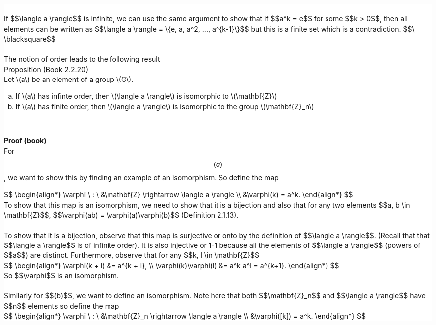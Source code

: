 <br>
If $$\langle a \rangle$$ is infinite, we can use the same argument to show that if $$a^k = e$$ for some $$k > 0$$, then all elements can be written as $$\langle a \rangle = \{e, a, a^2, ..., a^{k-1}\}$$ but this is a finite set which is a contradiction. $$\ \blacksquare$$
<br>
<br>
The notion of order leads to the following result
<br>

<div class="peachheaderdiv">
Proposition (Book 2.2.20)
</div>
<div class="peachbodydiv">
Let \(a\) be an element of a group \(G\).
<ol type="a">
	<li>If \(a\) has infinte order, then \(\langle a \rangle\) is isomorphic to \(\mathbf{Z}\)</li>
	<li>If \(a\) has finite order, then \(\langle a \rangle\) is isomorphic to the group \(\mathbf{Z}_n\)</li>
</ol>
</div>
<br>

<b>Proof (book)</b>
<br>
For $$(a)$$, we want to show this by finding an example of an isomorphism. So define the map 
<div>
	$$
	\begin{align*}
	 \varphi \ : \ &\mathbf{Z} \rightarrow \langle a \rangle \\
	 &\varphi(k) = a^k.
	\end{align*}
	$$
</div>
To show that this map is an isomorphism, we need to show that it is a bijection and also that for any two elements $$a, b \in \mathbf{Z}$$, $$\varphi(ab) = \varphi(a)\varphi(b)$$ (Definition 2.1.13).
<br>
<br>
To show that it is a bijection, observe that this map is surjective or onto by the definition of $$\langle a \rangle$$. (Recall that that $$\langle a \rangle$$ is of infinite order). It is also injective or 1-1 because all the elements of $$\langle a \rangle$$ (powers of $$a$$) are distinct. Furthermore, observe that for any $$k, l \in \mathbf{Z}$$
<div>
	$$
	\begin{align*}
	 \varphi(k + l) &= a^{k + l}, \\
	 \varphi(k)\varphi(l) &= a^k a^l = a^{k+1}.
	\end{align*}
	$$
</div>
So $$\varphi$$ is an isomorphism.
<br>
<br>
Similarly for $$(b)$$, we want to define an isomorphism. Note here that both $$\mathbf{Z}_n$$ and $$\langle a \rangle$$ have $$n$$ elements so define the map 
<div>
	$$
	\begin{align*}
	 \varphi \ : \ &\mathbf{Z}_n \rightarrow \langle a \rangle \\ 
	 &\varphi([k]) = a^k.
	\end{align*}
	$$
</div>